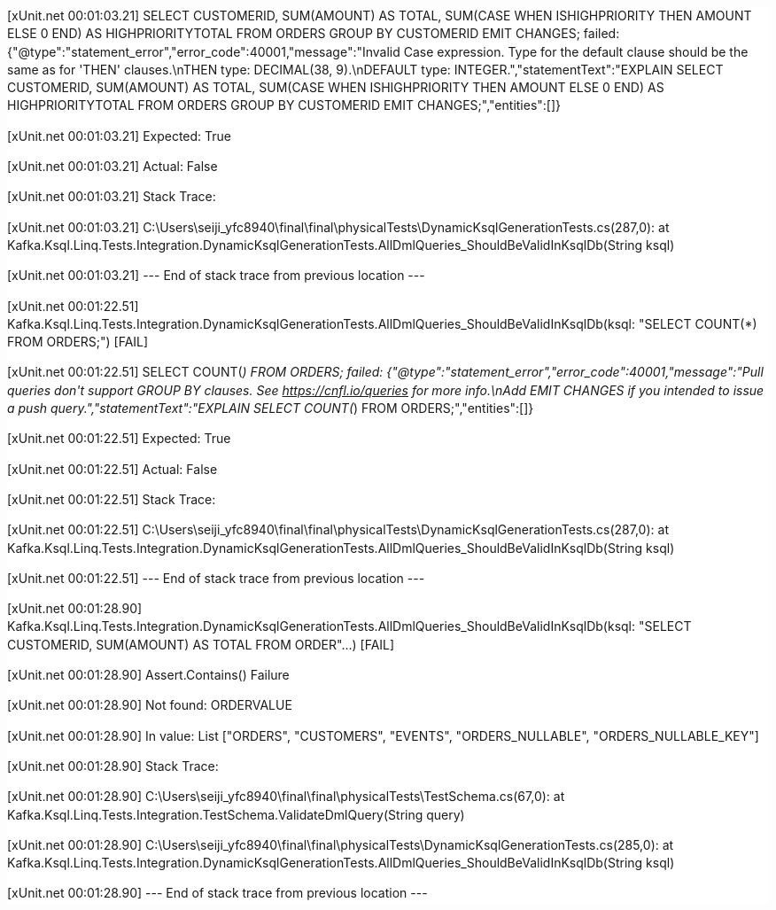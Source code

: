 [xUnit.net 00:01:03.21]       SELECT CUSTOMERID, SUM(AMOUNT) AS TOTAL, SUM(CASE WHEN ISHIGHPRIORITY THEN AMOUNT ELSE 0 END) AS HIGHPRIORITYTOTAL FROM ORDERS GROUP BY CUSTOMERID EMIT CHANGES; failed: {"@type":"statement_error","error_code":40001,"message":"Invalid Case expression. Type for the default clause should be the same as for 'THEN' clauses.\nTHEN type: DECIMAL(38, 9).\nDEFAULT type: INTEGER.","statementText":"EXPLAIN SELECT CUSTOMERID, SUM(AMOUNT) AS TOTAL, SUM(CASE WHEN ISHIGHPRIORITY THEN AMOUNT ELSE 0 END) AS HIGHPRIORITYTOTAL FROM ORDERS GROUP BY CUSTOMERID EMIT CHANGES;","entities":[]}

[xUnit.net 00:01:03.21]       Expected: True

[xUnit.net 00:01:03.21]       Actual:   False

[xUnit.net 00:01:03.21]       Stack Trace:

[xUnit.net 00:01:03.21]         C:\Users\seiji_yfc8940\final\final\physicalTests\DynamicKsqlGenerationTests.cs(287,0): at Kafka.Ksql.Linq.Tests.Integration.DynamicKsqlGenerationTests.AllDmlQueries_ShouldBeValidInKsqlDb(String ksql)

[xUnit.net 00:01:03.21]         --- End of stack trace from previous location ---

[xUnit.net 00:01:22.51]     Kafka.Ksql.Linq.Tests.Integration.DynamicKsqlGenerationTests.AllDmlQueries_ShouldBeValidInKsqlDb(ksql: "SELECT COUNT(*) FROM ORDERS;") [FAIL]

[xUnit.net 00:01:22.51]       SELECT COUNT(*) FROM ORDERS; failed: {"@type":"statement_error","error_code":40001,"message":"Pull queries don't support GROUP BY clauses. See https://cnfl.io/queries for more info.\nAdd EMIT CHANGES if you intended to issue a push query.","statementText":"EXPLAIN SELECT COUNT(*) FROM ORDERS;","entities":[]}

[xUnit.net 00:01:22.51]       Expected: True

[xUnit.net 00:01:22.51]       Actual:   False

[xUnit.net 00:01:22.51]       Stack Trace:

[xUnit.net 00:01:22.51]         C:\Users\seiji_yfc8940\final\final\physicalTests\DynamicKsqlGenerationTests.cs(287,0): at Kafka.Ksql.Linq.Tests.Integration.DynamicKsqlGenerationTests.AllDmlQueries_ShouldBeValidInKsqlDb(String ksql)

[xUnit.net 00:01:22.51]         --- End of stack trace from previous location ---

[xUnit.net 00:01:28.90]     Kafka.Ksql.Linq.Tests.Integration.DynamicKsqlGenerationTests.AllDmlQueries_ShouldBeValidInKsqlDb(ksql: "SELECT CUSTOMERID, SUM(AMOUNT) AS TOTAL FROM ORDER"...) [FAIL]

[xUnit.net 00:01:28.90]       Assert.Contains() Failure

[xUnit.net 00:01:28.90]       Not found: ORDERVALUE

[xUnit.net 00:01:28.90]       In value:  List<String> ["ORDERS", "CUSTOMERS", "EVENTS", "ORDERS_NULLABLE", "ORDERS_NULLABLE_KEY"]

[xUnit.net 00:01:28.90]       Stack Trace:

[xUnit.net 00:01:28.90]         C:\Users\seiji_yfc8940\final\final\physicalTests\TestSchema.cs(67,0): at Kafka.Ksql.Linq.Tests.Integration.TestSchema.ValidateDmlQuery(String query)

[xUnit.net 00:01:28.90]         C:\Users\seiji_yfc8940\final\final\physicalTests\DynamicKsqlGenerationTests.cs(285,0): at Kafka.Ksql.Linq.Tests.Integration.DynamicKsqlGenerationTests.AllDmlQueries_ShouldBeValidInKsqlDb(String ksql)

[xUnit.net 00:01:28.90]         --- End of stack trace from previous location ---
